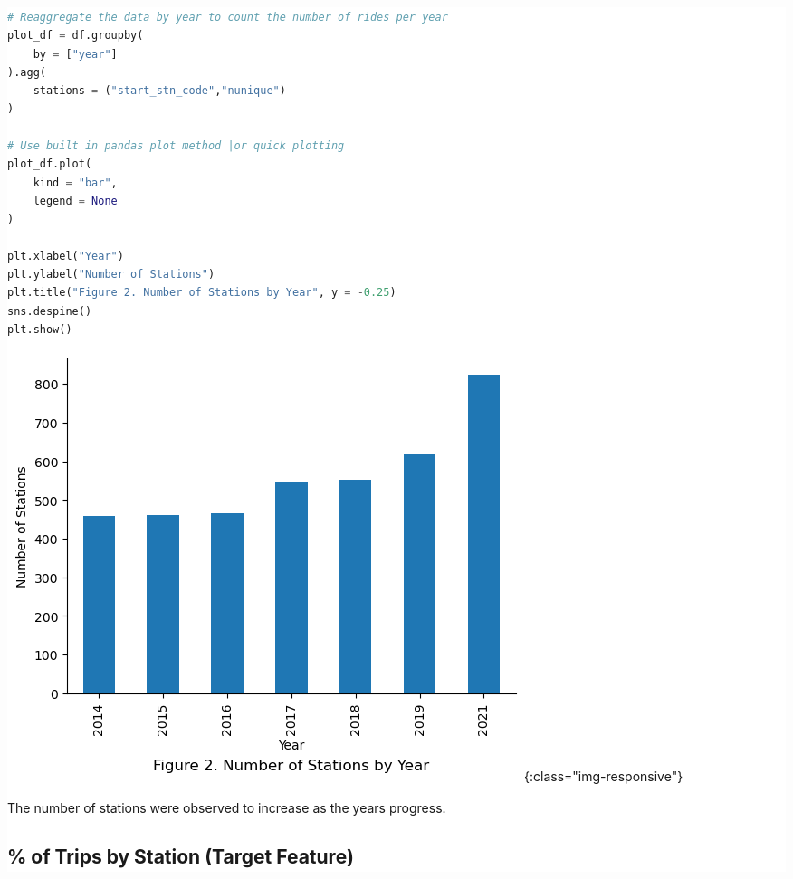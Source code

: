 
```python
# Reaggregate the data by year to count the number of rides per year
plot_df = df.groupby(
    by = ["year"]
).agg(
    stations = ("start_stn_code","nunique")
)

# Use built in pandas plot method |or quick plotting
plot_df.plot(
    kind = "bar",
    legend = None
)

plt.xlabel("Year")
plt.ylabel("Number of Stations")
plt.title("Figure 2. Number of Stations by Year", y = -0.25)
sns.despine()
plt.show()
```


    
![png](../assets/images/output_44_0.png){:class="img-responsive"}
    


The number of stations were observed to increase as the years progress.

## % of Trips by Station (Target Feature)
